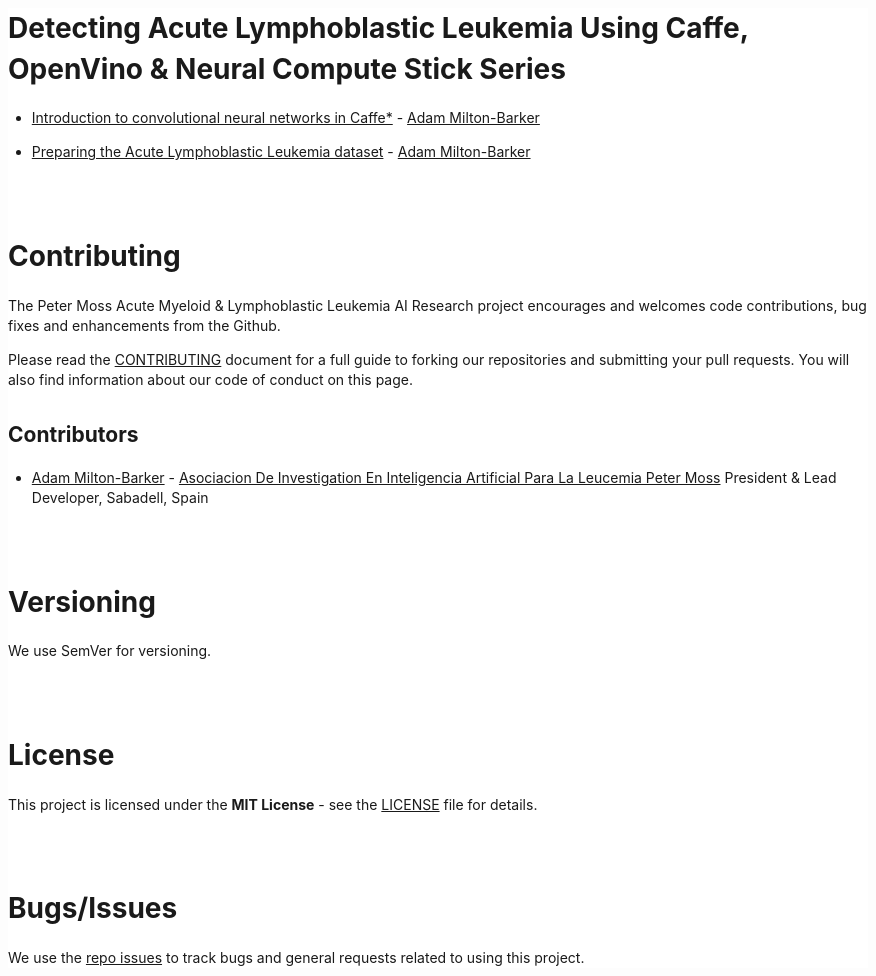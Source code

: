 # Detecting Acute Lymphoblastic Leukemia Using Caffe, OpenVino & Neural Compute Stick Series

- [Introduction to convolutional neural networks in Caffe\*](https://software.intel.com/content/www/us/en/develop/articles/detecting-acute-lymphoblastic-leukemia-using-caffe-openvino-neural-compute-stick-2-part-1.html "Introduction to convolutional neural networks in Caffe*") - [Adam Milton-Barker](https://www.leukemiaresearchassociation.ai/team/adam-milton-barker "Adam Milton-Barker")

- [Preparing the Acute Lymphoblastic Leukemia dataset](https://software.intel.com/content/www/us/en/develop/articles/detecting-acute-lymphoblastic-leukemia-using-caffe-openvino-neural-compute-stick-2-part-2.html "Preparing the Acute Lymphoblastic Leukemia dataset") - [Adam Milton-Barker](https://www.leukemiaresearchassociation.ai/team/adam-milton-barker "Adam Milton-Barker")

&nbsp;

# Contributing

The Peter Moss Acute Myeloid & Lymphoblastic Leukemia AI Research project encourages and welcomes code contributions, bug fixes and enhancements from the Github.

Please read the [CONTRIBUTING](../../../CONTRIBUTING.md "CONTRIBUTING") document for a full guide to forking our repositories and submitting your pull requests. You will also find information about our code of conduct on this page.

## Contributors

- [Adam Milton-Barker](https://www.leukemiaresearchassociation.ai/team/adam-milton-barker "Adam Milton-Barker") - [Asociacion De Investigation En Inteligencia Artificial Para La Leucemia Peter Moss](https://www.leukemiaresearchassociation.ai "Asociacion De Investigation En Inteligencia Artificial Para La Leucemia Peter Moss") President & Lead Developer, Sabadell, Spain

&nbsp;

# Versioning

We use SemVer for versioning.

&nbsp;

# License

This project is licensed under the **MIT License** - see the [LICENSE](../../../LICENSE "LICENSE") file for details.

&nbsp;

# Bugs/Issues

We use the [repo issues](../../../issues "repo issues") to track bugs and general requests related to using this project.